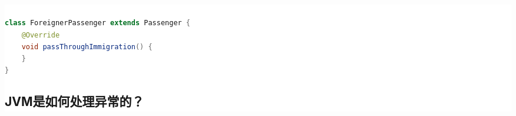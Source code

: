 ```java

class ForeignerPassenger extends Passenger {
    @Override
    void passThroughImmigration() {
    }
}
```





## JVM是如何处理异常的？





































































